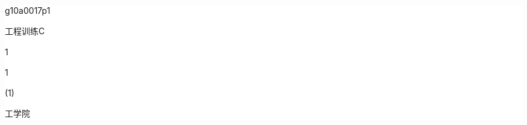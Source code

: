 g10a0017p1

</td><td>

工程训练C

</td><td>
</td><td>
</td><td>
</td><td>
</td><td>

1

</td><td>

1

</td><td>
</td><td>

(1)

</td><td>
</td><td>
</td><td>
</td><td>
</td><td>
</td><td>
</td><td>

工学院

</td></tr><tr><td>
</td><td>
</td><td>
</td><td>
</td><td>
</td><td>
</td><td>
</td><td>
</td><td>
</td><td>
</td><td>
</td><td>
</td><td>
</td><td>
</td><td>
</td><td>
</td><td>
</td><td>
</td><td>
</td></tr><tr><td>
</td><td>
</td><td>
